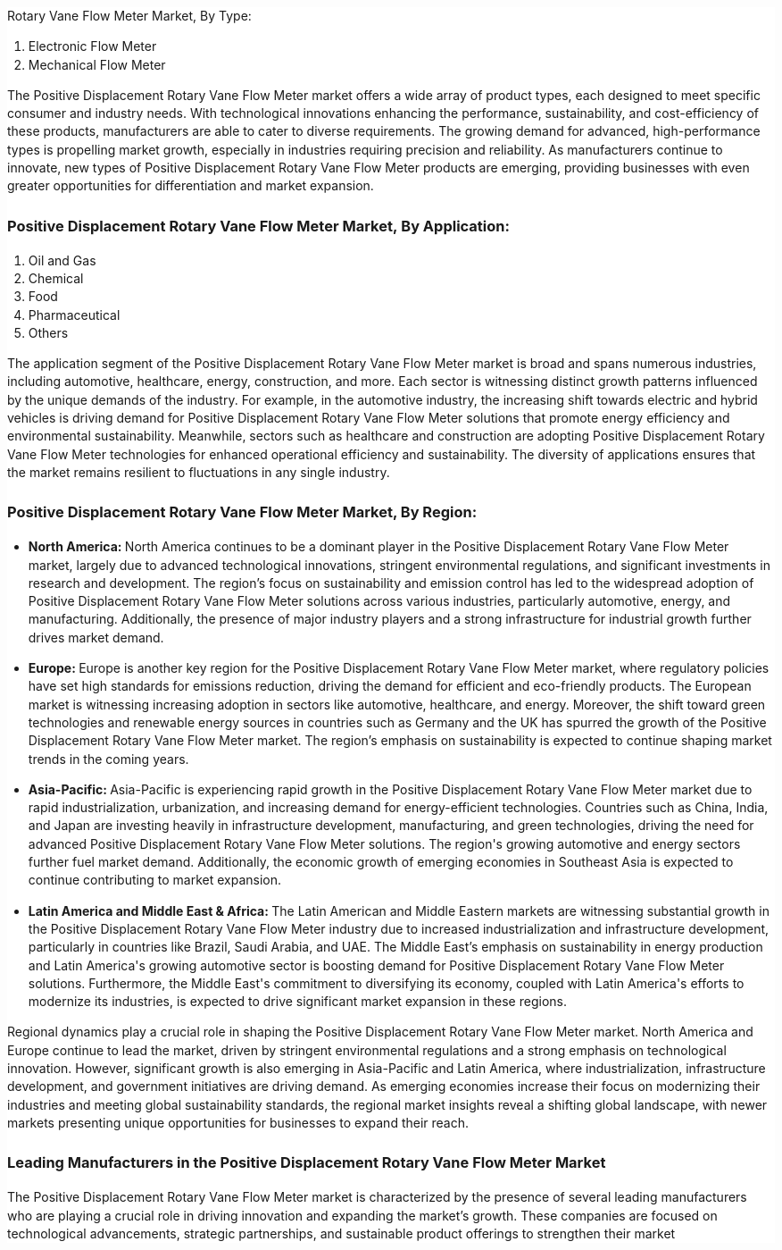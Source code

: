 Rotary Vane Flow Meter Market, By Type:<br /></strong></h3><ol><li>Electronic Flow Meter<li> Mechanical Flow Meter</li></ol><p>The Positive Displacement Rotary Vane Flow Meter market offers a wide array of product types, each designed to meet specific consumer and industry needs. With technological innovations enhancing the performance, sustainability, and cost-efficiency of these products, manufacturers are able to cater to diverse requirements. The growing demand for advanced, high-performance types is propelling market growth, especially in industries requiring precision and reliability. As manufacturers continue to innovate, new types of Positive Displacement Rotary Vane Flow Meter products are emerging, providing businesses with even greater opportunities for differentiation and market expansion.</p><h3>Positive Displacement Rotary Vane Flow Meter Market,&nbsp;By Application:</h3><ol><li>Oil and Gas<li> Chemical<li> Food<li> Pharmaceutical<li> Others</li></ol><p>The application segment of the Positive Displacement Rotary Vane Flow Meter market is broad and spans numerous industries, including automotive, healthcare, energy, construction, and more. Each sector is witnessing distinct growth patterns influenced by the unique demands of the industry. For example, in the automotive industry, the increasing shift towards electric and hybrid vehicles is driving demand for Positive Displacement Rotary Vane Flow Meter solutions that promote energy efficiency and environmental sustainability. Meanwhile, sectors such as healthcare and construction are adopting Positive Displacement Rotary Vane Flow Meter technologies for enhanced operational efficiency and sustainability. The diversity of applications ensures that the market remains resilient to fluctuations in any single industry.</p><h3>Positive Displacement Rotary Vane Flow Meter Market, By Region:</h3><ul><li><p><strong>North America:&nbsp;</strong>North America continues to be a dominant player in the Positive Displacement Rotary Vane Flow Meter market, largely due to advanced technological innovations, stringent environmental regulations, and significant investments in research and development. The region&rsquo;s focus on sustainability and emission control has led to the widespread adoption of Positive Displacement Rotary Vane Flow Meter solutions across various industries, particularly automotive, energy, and manufacturing. Additionally, the presence of major industry players and a strong infrastructure for industrial growth further drives market demand.</p></li><li><p><strong><strong>Europe:&nbsp;</strong></strong>Europe is another key region for the Positive Displacement Rotary Vane Flow Meter market, where regulatory policies have set high standards for emissions reduction, driving the demand for efficient and eco-friendly products. The European market is witnessing increasing adoption in sectors like automotive, healthcare, and energy. Moreover, the shift toward green technologies and renewable energy sources in countries such as Germany and the UK has spurred the growth of the Positive Displacement Rotary Vane Flow Meter market. The region&rsquo;s emphasis on sustainability is expected to continue shaping market trends in the coming years.</p></li><li><p><strong><strong>Asia-Pacific:&nbsp;</strong></strong>Asia-Pacific is experiencing rapid growth in the Positive Displacement Rotary Vane Flow Meter market due to rapid industrialization, urbanization, and increasing demand for energy-efficient technologies. Countries such as China, India, and Japan are investing heavily in infrastructure development, manufacturing, and green technologies, driving the need for advanced Positive Displacement Rotary Vane Flow Meter solutions. The region's growing automotive and energy sectors further fuel market demand. Additionally, the economic growth of emerging economies in Southeast Asia is expected to continue contributing to market expansion.</p></li><li><p><strong><strong>Latin America and Middle East &amp; Africa:&nbsp;</strong></strong>The Latin American and Middle Eastern markets are witnessing substantial growth in the Positive Displacement Rotary Vane Flow Meter industry due to increased industrialization and infrastructure development, particularly in countries like Brazil, Saudi Arabia, and UAE. The Middle East&rsquo;s emphasis on sustainability in energy production and Latin America's growing automotive sector is boosting demand for Positive Displacement Rotary Vane Flow Meter solutions. Furthermore, the Middle East's commitment to diversifying its economy, coupled with Latin America's efforts to modernize its industries, is expected to drive significant market expansion in these regions.</p></li></ul><p>Regional dynamics play a crucial role in shaping the Positive Displacement Rotary Vane Flow Meter market. North America and Europe continue to lead the market, driven by stringent environmental regulations and a strong emphasis on technological innovation. However, significant growth is also emerging in Asia-Pacific and Latin America, where industrialization, infrastructure development, and government initiatives are driving demand. As emerging economies increase their focus on modernizing their industries and meeting global sustainability standards, the regional market insights reveal a shifting global landscape, with newer markets presenting unique opportunities for businesses to expand their reach.</p><h3><strong>Leading Manufacturers in the Positive Displacement Rotary Vane Flow Meter Market</strong></h3><p>The Positive Displacement Rotary Vane Flow Meter market is characterized by the presence of several leading manufacturers who are playing a crucial role in driving innovation and expanding the market&rsquo;s growth. These companies are focused on technological advancements, strategic partnerships, and sustainable product offerings to strengthen their market